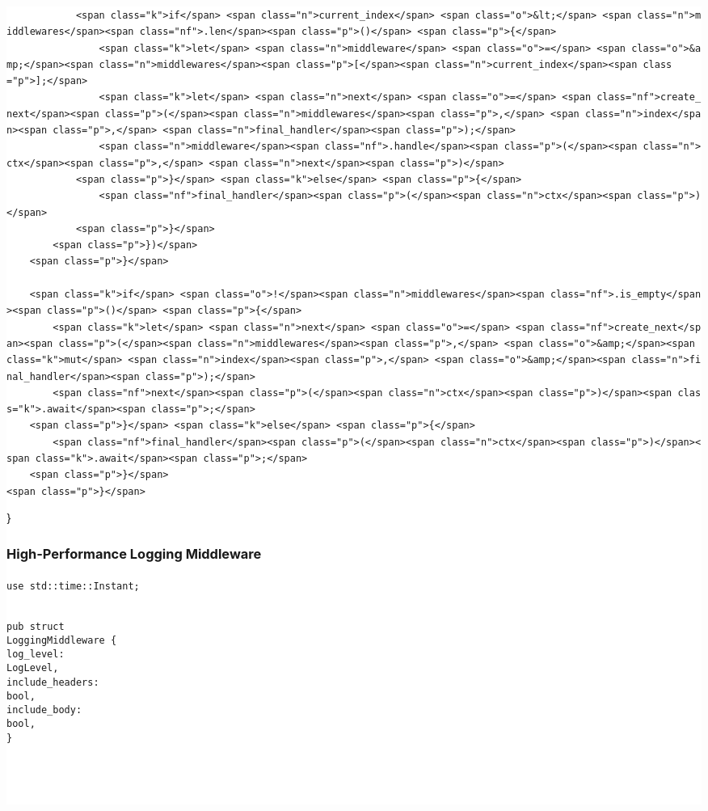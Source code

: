                 <span class="k">if</span> <span class="n">current_index</span> <span class="o">&lt;</span> <span class="n">middlewares</span><span class="nf">.len</span><span class="p">()</span> <span class="p">{</span>
                    <span class="k">let</span> <span class="n">middleware</span> <span class="o">=</span> <span class="o">&amp;</span><span class="n">middlewares</span><span class="p">[</span><span class="n">current_index</span><span class="p">];</span>
                    <span class="k">let</span> <span class="n">next</span> <span class="o">=</span> <span class="nf">create_next</span><span class="p">(</span><span class="n">middlewares</span><span class="p">,</span> <span class="n">index</span><span class="p">,</span> <span class="n">final_handler</span><span class="p">);</span>
                    <span class="n">middleware</span><span class="nf">.handle</span><span class="p">(</span><span class="n">ctx</span><span class="p">,</span> <span class="n">next</span><span class="p">)</span>
                <span class="p">}</span> <span class="k">else</span> <span class="p">{</span>
                    <span class="nf">final_handler</span><span class="p">(</span><span class="n">ctx</span><span class="p">)</span>
                <span class="p">}</span>
            <span class="p">})</span>
        <span class="p">}</span>

        <span class="k">if</span> <span class="o">!</span><span class="n">middlewares</span><span class="nf">.is_empty</span><span class="p">()</span> <span class="p">{</span>
            <span class="k">let</span> <span class="n">next</span> <span class="o">=</span> <span class="nf">create_next</span><span class="p">(</span><span class="n">middlewares</span><span class="p">,</span> <span class="o">&amp;</span><span class="k">mut</span> <span class="n">index</span><span class="p">,</span> <span class="o">&amp;</span><span class="n">final_handler</span><span class="p">);</span>
            <span class="nf">next</span><span class="p">(</span><span class="n">ctx</span><span class="p">)</span><span class="k">.await</span><span class="p">;</span>
        <span class="p">}</span> <span class="k">else</span> <span class="p">{</span>
            <span class="nf">final_handler</span><span class="p">(</span><span class="n">ctx</span><span class="p">)</span><span class="k">.await</span><span class="p">;</span>
        <span class="p">}</span>
    <span class="p">}</span>
<span class="p">}</span>
</code></pre>

</div>



<h3>
  
  
  High-Performance Logging Middleware
</h3>



<div class="highlight js-code-highlight">
<pre class="highlight rust"><code><span class="k">use</span> <span class="nn">std</span><span class="p">::</span><span class="nn">time</span><span class="p">::</span><span class="n">Instant</span><span class="p">;</span>

<span class="k">pub</span> <span class="k">struct</span> <span class="n">LoggingMiddleware</span> <span class="p">{</span>
    <span class="n">log_level</span><span class="p">:</span> <span class="n">LogLevel</span><span class="p">,</span>
    <span class="n">include_headers</span><span class="p">:</span> <span class="nb">bool</span><span class="p">,</span>
    <span class="n">include_body</span><span class="p">:</span> <span class="nb">bool</span><span class="p">,</span>
<span class="p">}</span>
